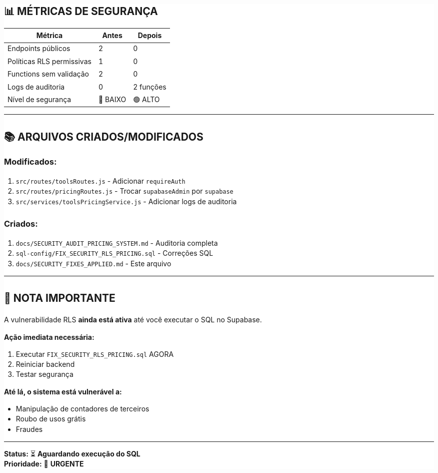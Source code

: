 
## 📊 MÉTRICAS DE SEGURANÇA

| Métrica | Antes | Depois |
|---------|-------|--------|
| Endpoints públicos | 2 | 0 |
| Políticas RLS permissivas | 1 | 0 |
| Functions sem validação | 2 | 0 |
| Logs de auditoria | 0 | 2 funções |
| Nível de segurança | 🔴 BAIXO | 🟢 ALTO |

---

## 📚 ARQUIVOS CRIADOS/MODIFICADOS

### **Modificados:**
1. `src/routes/toolsRoutes.js` - Adicionar `requireAuth`
2. `src/routes/pricingRoutes.js` - Trocar `supabaseAdmin` por `supabase`
3. `src/services/toolsPricingService.js` - Adicionar logs de auditoria

### **Criados:**
1. `docs/SECURITY_AUDIT_PRICING_SYSTEM.md` - Auditoria completa
2. `sql-config/FIX_SECURITY_RLS_PRICING.sql` - Correções SQL
3. `docs/SECURITY_FIXES_APPLIED.md` - Este arquivo

---

## 🚨 NOTA IMPORTANTE

A vulnerabilidade RLS **ainda está ativa** até você executar o SQL no Supabase.

**Ação imediata necessária:**
1. Executar `FIX_SECURITY_RLS_PRICING.sql` AGORA
2. Reiniciar backend
3. Testar segurança

**Até lá, o sistema está vulnerável a:**
- Manipulação de contadores de terceiros
- Roubo de usos grátis
- Fraudes

---

**Status:** ⏳ **Aguardando execução do SQL**  
**Prioridade:** 🔴 **URGENTE**

